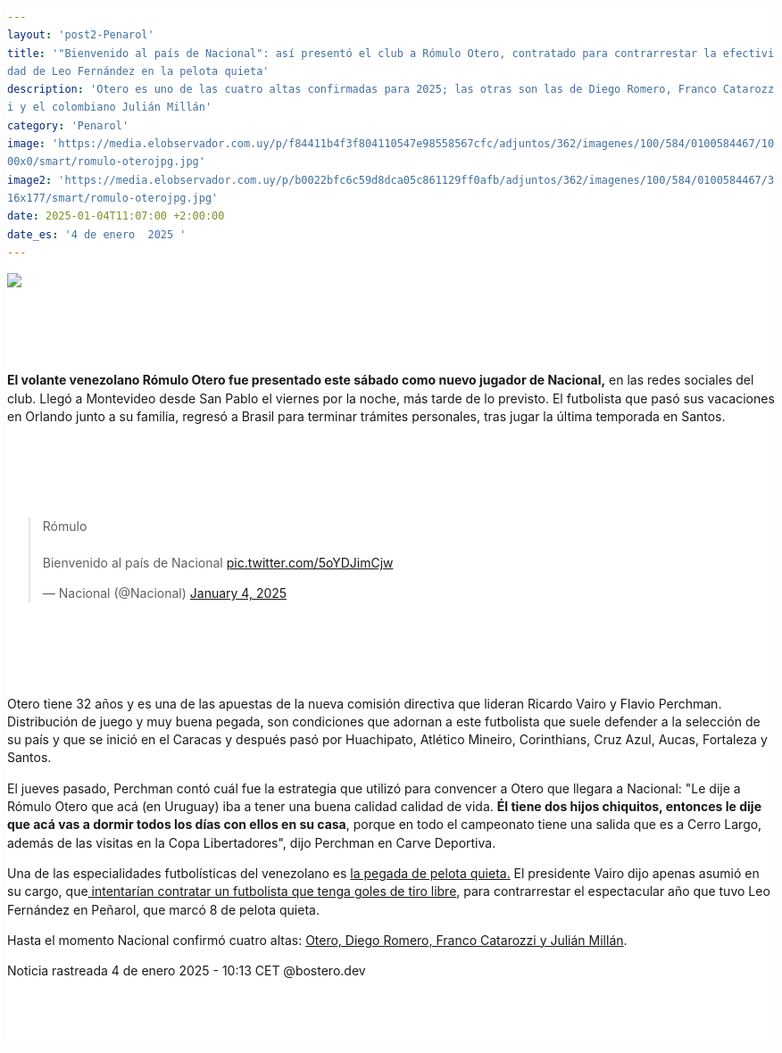 ```yaml
---
layout: 'post2-Penarol'
title: '"Bienvenido al país de Nacional": así presentó el club a Rómulo Otero, contratado para contrarrestar la efectividad de Leo Fernández en la pelota quieta'
description: 'Otero es uno de las cuatro altas confirmadas para 2025; las otras son las de Diego Romero, Franco Catarozzi y el colombiano Julián Millán'
category: 'Penarol'
image: 'https://media.elobservador.com.uy/p/f84411b4f3f804110547e98558567cfc/adjuntos/362/imagenes/100/584/0100584467/1000x0/smart/romulo-oterojpg.jpg'
image2: 'https://media.elobservador.com.uy/p/b0022bfc6c59d8dca05c861129ff0afb/adjuntos/362/imagenes/100/584/0100584467/316x177/smart/romulo-oterojpg.jpg'
date: 2025-01-04T11:07:00 +2:00:00
date_es: '4 de enero  2025 '
---
```


<html>
<img style='width: 100%' src='{{ page.image | prepend: base.url }}'><div style='height: 75px'></div>
<p><strong>El volante venezolano Rómulo Otero fue presentado este sábado como nuevo jugador de Nacional,</strong> en las redes sociales del club. Llegó a Montevideo desde San Pablo el viernes por la noche, más tarde de lo previsto. El futbolista que pasó sus vacaciones en Orlando junto a su familia, regresó a Brasil para terminar trámites personales, tras jugar la última temporada en Santos.</p><div style='height: 75px;'></div><blockquote class="twitter-tweet" data-td-script-src="https://platform.twitter.com/widgets.js"><p dir="ltr" lang="es"> Rómulo <br/><br/> Bienvenido al país de Nacional <a href="https://t.co/5oYDJimCjw">pic.twitter.com/5oYDJimCjw</a></p> &mdash; Nacional (@Nacional) <a href="https://twitter.com/Nacional/status/1875485803008422167?ref_src=twsrc%5Etfw">January 4, 2025</a></blockquote><script async src='https://platform.twitter.com/widgets.js' charset='utf-8'></script><div style='height: 75px;'></div><p>Otero tiene 32 años y es una de las apuestas de la nueva comisión directiva que lideran Ricardo Vairo y Flavio Perchman. Distribución de juego y muy buena pegada, son condiciones que adornan a este futbolista que suele defender a la selección de su país y que se inició en el Caracas y después  pasó por Huachipato, Atlético Mineiro, Corinthians, Cruz Azul, Aucas, Fortaleza y Santos.</p><p>El jueves pasado, Perchman contó cuál fue la estrategia que utilizó para convencer a Otero que llegara a Nacional: "Le dije a Rómulo Otero que acá (en Uruguay) iba a tener una buena calidad calidad de vida. <strong>Él tiene dos hijos chiquitos, entonces le dije que acá vas a dormir todos los días con ellos en su casa</strong>, porque en todo el campeonato tiene una salida que es a Cerro Largo, además de las visitas en la Copa Libertadores", dijo Perchman en Carve Deportiva.</p><p>Una de las especialidades futbolísticas del venezolano es <a href="https://www.elobservador.com.uy/futbol/romulo-otero-el-los-goles-tiro-libre-como-leo-fernandez-que-queria-ricardo-vairo-nacional-n5976915" rel="follow" target="_blank">la pegada de pelota quieta.</a> El presidente Vairo dijo apenas asumió en su cargo, que<a href="https://www.elobservador.com.uy/futbol/el-sorpresivo-deseo-ricardo-vairo-al-asumir-como-presidente-nacional-me-gustaria-tener-muchos-goles-tiro-libre-n5975605" rel="follow" target="_blank"> intentarían contratar un futbolista que tenga goles de tiro libre</a>, para contrarrestar el espectacular año que tuvo Leo Fernández en Peñarol, que marcó 8 de pelota quieta.</p><p>Hasta el momento Nacional confirmó cuatro altas: <a href="https://www.elobservador.com.uy/futbol/la-pretemporada-nacional-llego-romulo-otero-se-fue-antoni-y-se-arma-el-equipo-martin-lasarte-n5977861" rel="follow" target="_blank">Otero, Diego Romero, Franco Catarozzi y Julián Millán</a>.</p><div class='info_rastreador text-muted'><p class='text-muted post-date-font mt-3 mb-2'>Noticia rastreada 4 de enero  2025  -  10:13 CET @bostero.dev</p></div>
<div style='height: 60px;'></div>
</html>
